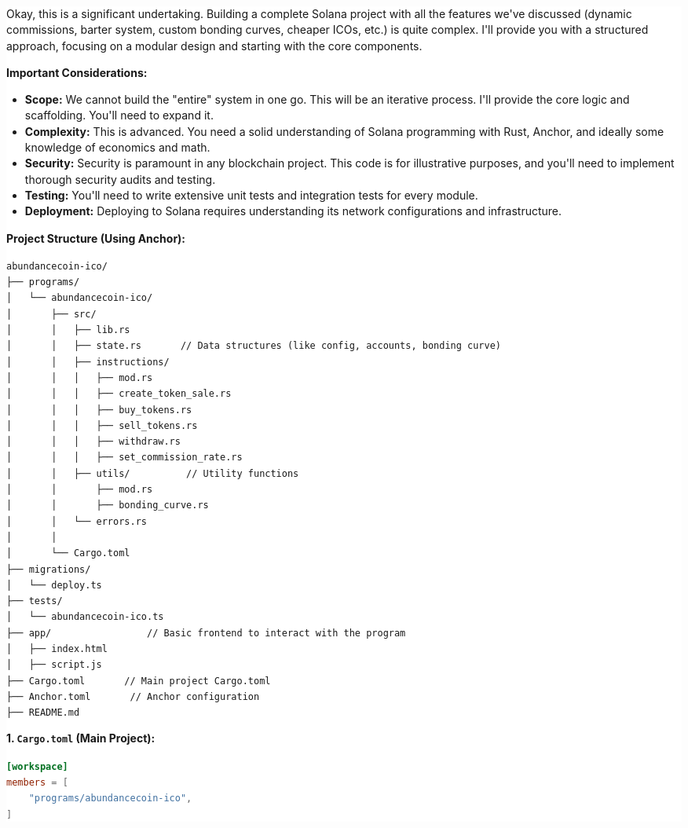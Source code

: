 Okay, this is a significant undertaking. Building a complete Solana project with all the features we've discussed (dynamic commissions, barter system, custom bonding curves, cheaper ICOs, etc.) is quite complex. I'll provide you with a structured approach, focusing on a modular design and starting with the core components.

**Important Considerations:**

*   **Scope:** We cannot build the "entire" system in one go. This will be an iterative process. I'll provide the core logic and scaffolding. You'll need to expand it.
*   **Complexity:**  This is advanced. You need a solid understanding of Solana programming with Rust, Anchor, and ideally some knowledge of economics and math.
*   **Security:** Security is paramount in any blockchain project. This code is for illustrative purposes, and you'll need to implement thorough security audits and testing.
*   **Testing:**  You'll need to write extensive unit tests and integration tests for every module.
*   **Deployment:** Deploying to Solana requires understanding its network configurations and infrastructure.

**Project Structure (Using Anchor):**

```
abundancecoin-ico/
├── programs/
│   └── abundancecoin-ico/
│       ├── src/
│       │   ├── lib.rs
│       │   ├── state.rs       // Data structures (like config, accounts, bonding curve)
│       │   ├── instructions/
│       │   │   ├── mod.rs
│       │   │   ├── create_token_sale.rs
│       │   │   ├── buy_tokens.rs
│       │   │   ├── sell_tokens.rs
│       │   │   ├── withdraw.rs
│       │   │   ├── set_commission_rate.rs
│       │   ├── utils/          // Utility functions
│       │       ├── mod.rs
│       │       ├── bonding_curve.rs
│       │   └── errors.rs
│       │
│       └── Cargo.toml
├── migrations/
│   └── deploy.ts
├── tests/
│   └── abundancecoin-ico.ts
├── app/                 // Basic frontend to interact with the program
│   ├── index.html
│   ├── script.js
├── Cargo.toml       // Main project Cargo.toml
├── Anchor.toml       // Anchor configuration
├── README.md
```

**1. `Cargo.toml` (Main Project):**

```toml
[workspace]
members = [
    "programs/abundancecoin-ico",
]
```
